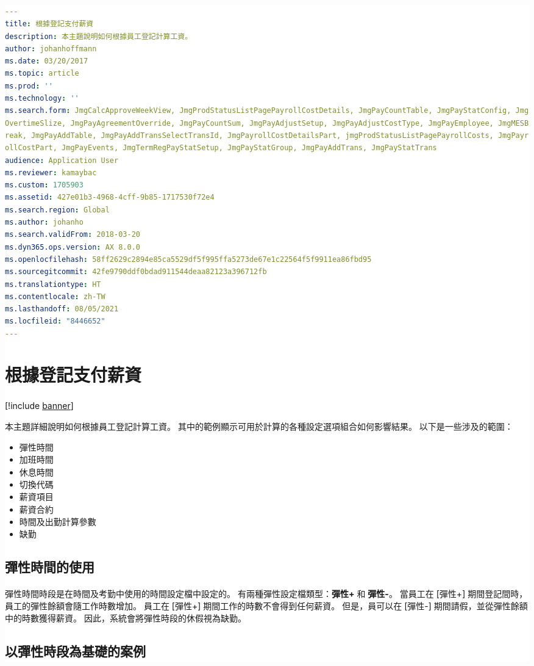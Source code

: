 ```yaml
---
title: 根據登記支付薪資
description: 本主題說明如何根據員工登記計算工資。
author: johanhoffmann
ms.date: 03/20/2017
ms.topic: article
ms.prod: ''
ms.technology: ''
ms.search.form: JmgCalcApproveWeekView, JmgProdStatusListPagePayrollCostDetails, JmgPayCountTable, JmgPayStatConfig, JmgOvertimeSlize, JmgPayAgreementOverride, JmgPayCountSum, JmgPayAdjustSetup, JmgPayAdjustCostType, JmgPayEmployee, JmgMESBreak, JmgPayAddTable, JmgPayAddTransSelectTransId, JmgPayrollCostDetailsPart, jmgProdStatusListPagePayrollCosts, JmgPayrollCostPart, JmgPayEvents, JmgTermRegPayStatSetup, JmgPayStatGroup, JmgPayAddTrans, JmgPayStatTrans
audience: Application User
ms.reviewer: kamaybac
ms.custom: 1705903
ms.assetid: 427e01b3-4968-4cff-9b85-1717530f72e4
ms.search.region: Global
ms.author: johanho
ms.search.validFrom: 2018-03-20
ms.dyn365.ops.version: AX 8.0.0
ms.openlocfilehash: 58ff2629c2894e85ca5529df5f995ffa5273de67e1c22564f5f9911ea86fbd95
ms.sourcegitcommit: 42fe9790ddf0bdad911544deaa82123a396712fb
ms.translationtype: HT
ms.contentlocale: zh-TW
ms.lasthandoff: 08/05/2021
ms.locfileid: "8446652"
---
```

# <a name="pay-based-on-registrations"></a>根據登記支付薪資

[!include [banner](../includes/banner.md)]

本主題詳細說明如何根據員工登記計算工資。 其中的範例顯示可用於計算的各種設定選項組合如何影響結果。 以下是一些涉及的範圍：

- 彈性時間
- 加班時間
- 休息時間
- 切換代碼
- 薪資項目
- 薪資合約
- 時間及出勤計算參數
- 缺勤

## <a name="the-use-of-flex-time"></a>彈性時間的使用

彈性時間時段是在時間及考勤中使用的時間設定檔中設定的。 有兩種彈性設定檔類型：**彈性+** 和 **彈性-**。 當員工在 [彈性+] 期間登記間時，員工的彈性餘額會隨工作時數增加。 員工在 [彈性+] 期間工作的時數不會得到任何薪資。 但是，員可以在 [彈性-] 期間請假，並從彈性餘額中的時數獲得薪資。 因此，系統會將彈性時段的休假視為缺勤。

## <a name="scenarios-based-on-flex-periods"></a>以彈性時段為基礎的案例
